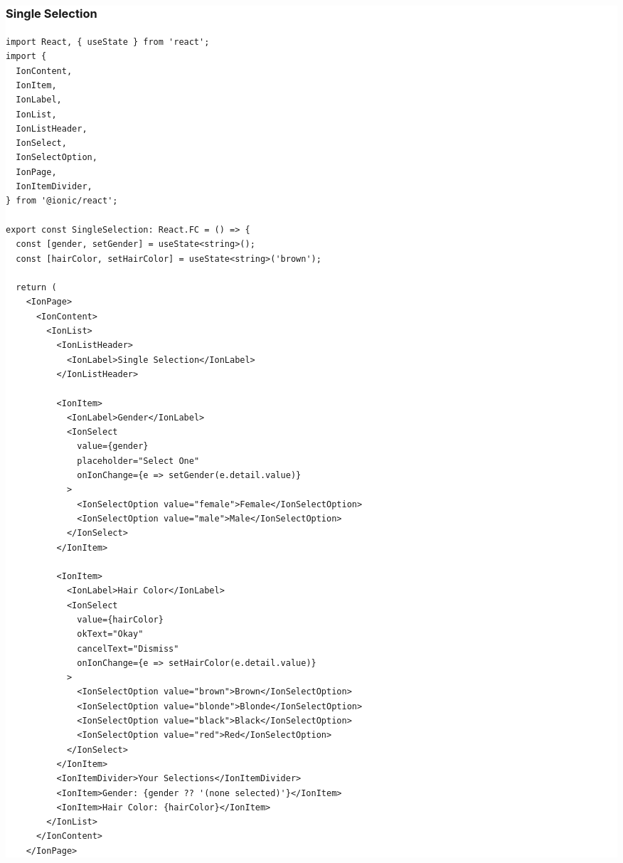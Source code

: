 </TabItem>

<TabItem value="react">

### Single Selection

```tsx
import React, { useState } from 'react';
import {
  IonContent,
  IonItem,
  IonLabel,
  IonList,
  IonListHeader,
  IonSelect,
  IonSelectOption,
  IonPage,
  IonItemDivider,
} from '@ionic/react';

export const SingleSelection: React.FC = () => {
  const [gender, setGender] = useState<string>();
  const [hairColor, setHairColor] = useState<string>('brown');

  return (
    <IonPage>
      <IonContent>
        <IonList>
          <IonListHeader>
            <IonLabel>Single Selection</IonLabel>
          </IonListHeader>

          <IonItem>
            <IonLabel>Gender</IonLabel>
            <IonSelect
              value={gender}
              placeholder="Select One"
              onIonChange={e => setGender(e.detail.value)}
            >
              <IonSelectOption value="female">Female</IonSelectOption>
              <IonSelectOption value="male">Male</IonSelectOption>
            </IonSelect>
          </IonItem>

          <IonItem>
            <IonLabel>Hair Color</IonLabel>
            <IonSelect
              value={hairColor}
              okText="Okay"
              cancelText="Dismiss"
              onIonChange={e => setHairColor(e.detail.value)}
            >
              <IonSelectOption value="brown">Brown</IonSelectOption>
              <IonSelectOption value="blonde">Blonde</IonSelectOption>
              <IonSelectOption value="black">Black</IonSelectOption>
              <IonSelectOption value="red">Red</IonSelectOption>
            </IonSelect>
          </IonItem>
          <IonItemDivider>Your Selections</IonItemDivider>
          <IonItem>Gender: {gender ?? '(none selected)'}</IonItem>
          <IonItem>Hair Color: {hairColor}</IonItem>
        </IonList>
      </IonContent>
    </IonPage>
```